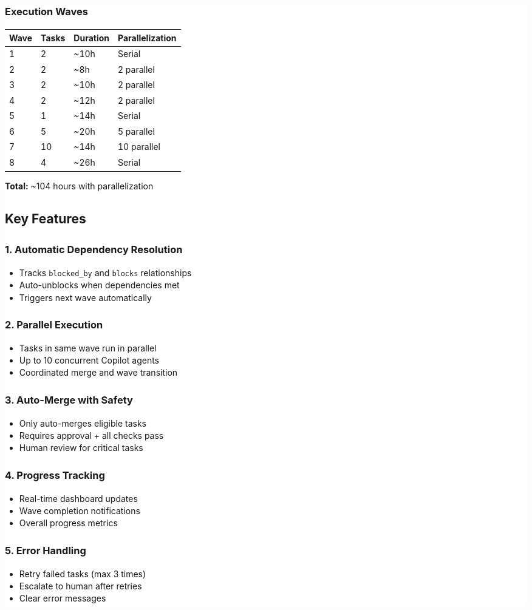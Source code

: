 ### Execution Waves

| Wave | Tasks | Duration | Parallelization |
|------|-------|----------|-----------------|
| 1    | 2     | ~10h     | Serial          |
| 2    | 2     | ~8h      | 2 parallel      |
| 3    | 2     | ~10h     | 2 parallel      |
| 4    | 2     | ~12h     | 2 parallel      |
| 5    | 1     | ~14h     | Serial          |
| 6    | 5     | ~20h     | 5 parallel      |
| 7    | 10    | ~14h     | 10 parallel     |
| 8    | 4     | ~26h     | Serial          |

**Total:** ~104 hours with parallelization

## Key Features

### 1. Automatic Dependency Resolution

- Tracks `blocked_by` and `blocks` relationships
- Auto-unblocks when dependencies met
- Triggers next wave automatically

### 2. Parallel Execution

- Tasks in same wave run in parallel
- Up to 10 concurrent Copilot agents
- Coordinated merge and wave transition

### 3. Auto-Merge with Safety

- Only auto-merges eligible tasks
- Requires approval + all checks pass
- Human review for critical tasks

### 4. Progress Tracking

- Real-time dashboard updates
- Wave completion notifications
- Overall progress metrics

### 5. Error Handling

- Retry failed tasks (max 3 times)
- Escalate to human after retries
- Clear error messages
